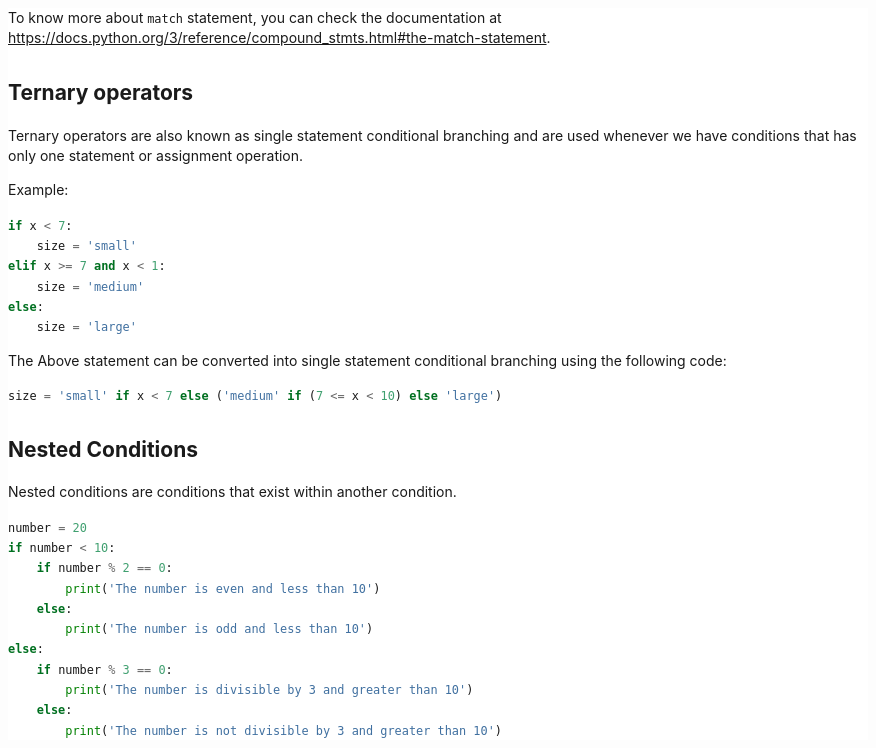 To know more about `match` statement, you can check the documentation at
<https://docs.python.org/3/reference/compound_stmts.html#the-match-statement>.

## Ternary operators

Ternary operators are also known as single statement conditional branching and
are used whenever we have conditions that has only one statement or assignment
operation.

Example:

```python
if x < 7:
    size = 'small'
elif x >= 7 and x < 1:
    size = 'medium'
else:
    size = 'large'
```

The Above statement can be converted into single statement conditional branching
using the following code:

```python
size = 'small' if x < 7 else ('medium' if (7 <= x < 10) else 'large')
```

## Nested Conditions

Nested conditions are conditions that exist within another condition.

```python
number = 20
if number < 10:
    if number % 2 == 0:
        print('The number is even and less than 10')
    else:
        print('The number is odd and less than 10')
else:
    if number % 3 == 0:
        print('The number is divisible by 3 and greater than 10')
    else:
        print('The number is not divisible by 3 and greater than 10')

```
